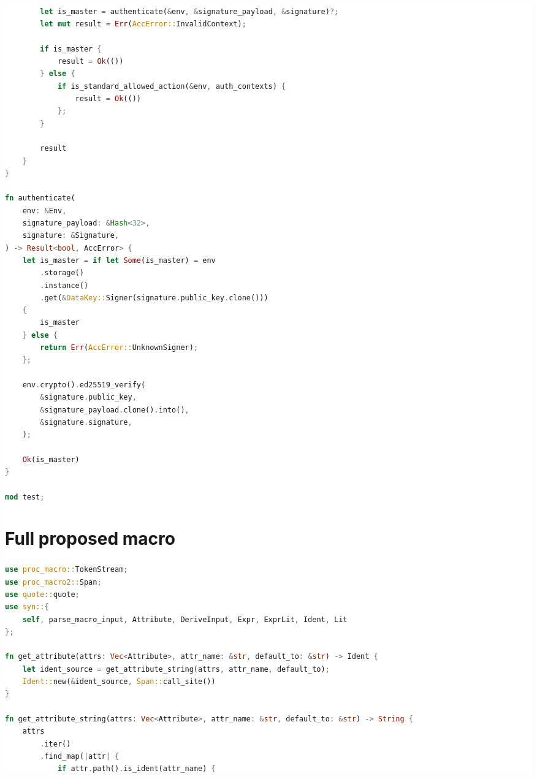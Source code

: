 ```rust
        let is_master = authenticate(&env, &signature_payload, &signature)?;
        let mut result = Err(AccError::InvalidContext);

        if is_master {
            result = Ok(())
        } else {
            if is_standard_allowed_action(&env, auth_contexts) {
                result = Ok(())
            };
        }

        result
    }
}

fn authenticate(
    env: &Env,
    signature_payload: &Hash<32>,
    signature: &Signature,
) -> Result<bool, AccError> {
    let is_master = if let Some(is_master) = env
        .storage()
        .instance()
        .get(&DataKey::Signer(signature.public_key.clone()))
    {
        is_master
    } else {
        return Err(AccError::UnknownSigner);
    };

    env.crypto().ed25519_verify(
        &signature.public_key,
        &signature_payload.clone().into(),
        &signature.signature,
    );

    Ok(is_master)
}

mod test;
```

# Full proposed macro

```rust
use proc_macro::TokenStream;
use proc_macro2::Span;
use quote::quote;
use syn::{
    self, parse_macro_input, Attribute, DeriveInput, Expr, ExprLit, Ident, Lit
};

fn get_attribute(attrs: Vec<Attribute>, attr_name: &str, default_to: &str) -> Ident {
    let ident_source = get_attribute_string(attrs, attr_name, default_to);
    Ident::new(&ident_source, Span::call_site())
}

fn get_attribute_string(attrs: Vec<Attribute>, attr_name: &str, default_to: &str) -> String {
    attrs
        .iter()
        .find_map(|attr| {
            if attr.path().is_ident(attr_name) {
```